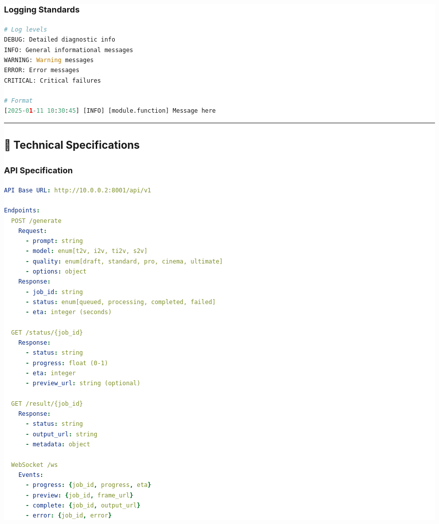 ```python
```

### Logging Standards
```python
# Log levels
DEBUG: Detailed diagnostic info
INFO: General informational messages
WARNING: Warning messages
ERROR: Error messages
CRITICAL: Critical failures

# Format
[2025-01-11 10:30:45] [INFO] [module.function] Message here
```

---

## 🔧 Technical Specifications

### API Specification
```yaml
API Base URL: http://10.0.0.2:8001/api/v1

Endpoints:
  POST /generate
    Request:
      - prompt: string
      - model: enum[t2v, i2v, ti2v, s2v]
      - quality: enum[draft, standard, pro, cinema, ultimate]
      - options: object
    Response:
      - job_id: string
      - status: enum[queued, processing, completed, failed]
      - eta: integer (seconds)
      
  GET /status/{job_id}
    Response:
      - status: string
      - progress: float (0-1)
      - eta: integer
      - preview_url: string (optional)
      
  GET /result/{job_id}
    Response:
      - status: string
      - output_url: string
      - metadata: object
      
  WebSocket /ws
    Events:
      - progress: {job_id, progress, eta}
      - preview: {job_id, frame_url}
      - complete: {job_id, output_url}
      - error: {job_id, error}
```

